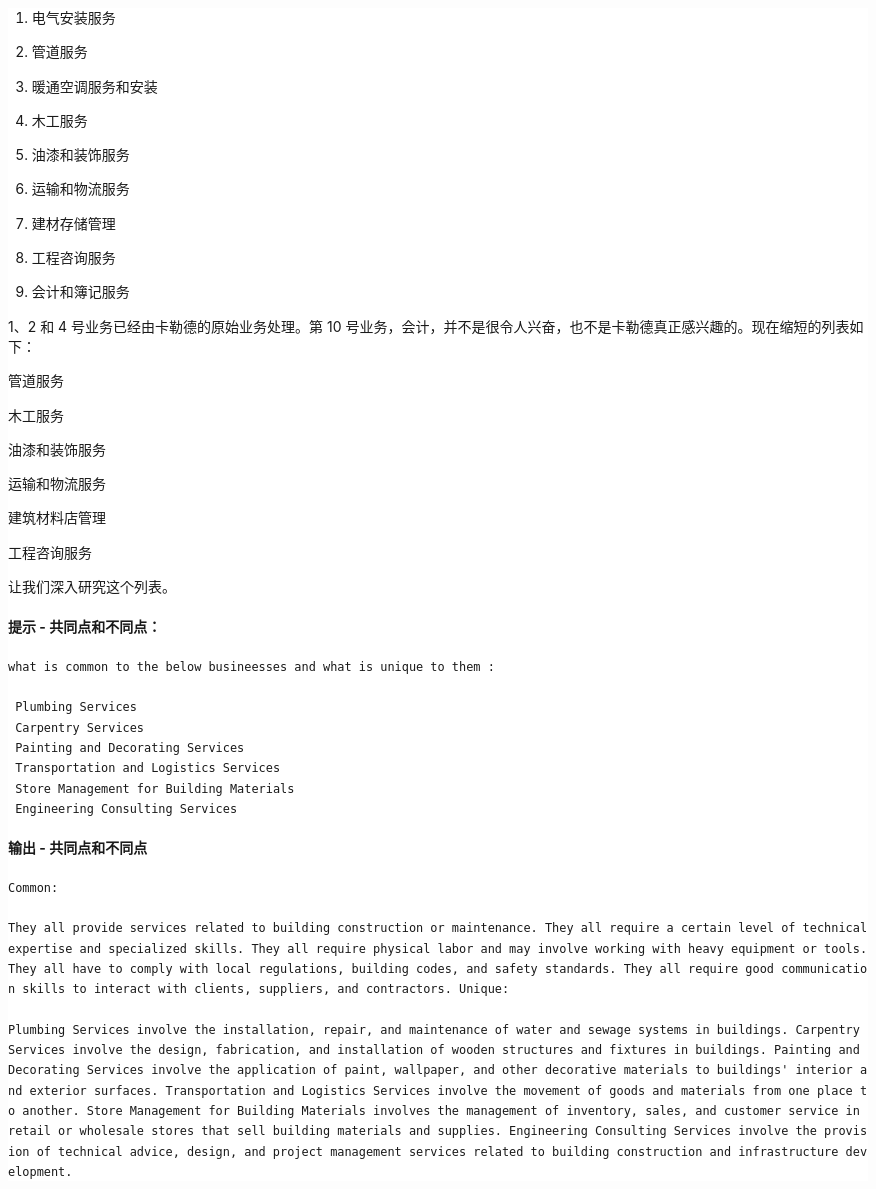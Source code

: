 1.  电气安装服务

1.  管道服务

1.  暖通空调服务和安装

1.  木工服务

1.  油漆和装饰服务

1.  运输和物流服务

1.  建材存储管理

1.  工程咨询服务

1.  会计和簿记服务

1、2 和 4 号业务已经由卡勒德的原始业务处理。第 10 号业务，会计，并不是很令人兴奋，也不是卡勒德真正感兴趣的。现在缩短的列表如下：

管道服务

木工服务

油漆和装饰服务

运输和物流服务

建筑材料店管理

工程咨询服务

让我们深入研究这个列表。

#### 提示 - 共同点和不同点：

```
what is common to the below busineesses and what is unique to them :

 Plumbing Services
 Carpentry Services
 Painting and Decorating Services
 Transportation and Logistics Services
 Store Management for Building Materials
 Engineering Consulting Services
```

#### 输出 - 共同点和不同点

```
Common:

They all provide services related to building construction or maintenance. They all require a certain level of technical expertise and specialized skills. They all require physical labor and may involve working with heavy equipment or tools. They all have to comply with local regulations, building codes, and safety standards. They all require good communication skills to interact with clients, suppliers, and contractors. Unique:

Plumbing Services involve the installation, repair, and maintenance of water and sewage systems in buildings. Carpentry Services involve the design, fabrication, and installation of wooden structures and fixtures in buildings. Painting and Decorating Services involve the application of paint, wallpaper, and other decorative materials to buildings' interior and exterior surfaces. Transportation and Logistics Services involve the movement of goods and materials from one place to another. Store Management for Building Materials involves the management of inventory, sales, and customer service in retail or wholesale stores that sell building materials and supplies. Engineering Consulting Services involve the provision of technical advice, design, and project management services related to building construction and infrastructure development.
```
